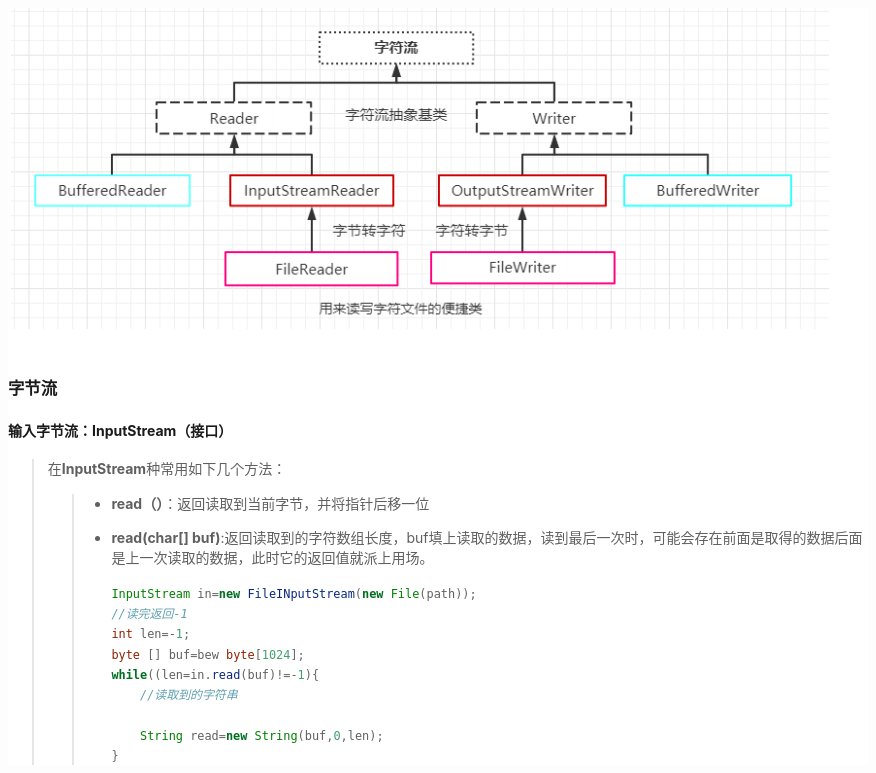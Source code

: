 ![image-20201107140003826](javaIO.assets/image-20201107140003826.png) 

### 字节流

#### 输入字节流：InputStream（接口）

> 在**InputStream**种常用如下几个方法：
>
> > * **read（）**：返回读取到当前字节，并将指针后移一位
> >
> > * **read(char[] buf)**:返回读取到的字符数组长度，buf填上读取的数据，读到最后一次时，可能会存在前面是取得的数据后面是上一次读取的数据，此时它的返回值就派上用场。
> >
> >   ```java
> >   InputStream in=new FileINputStream(new File(path));
> >   //读完返回-1
> >   int len=-1;
> >   byte [] buf=bew byte[1024];
> >   while((len=in.read(buf)!=-1){
> >       //读取到的字符串
> >       
> >       String read=new String(buf,0,len);
> >   }
> >   ```
> >